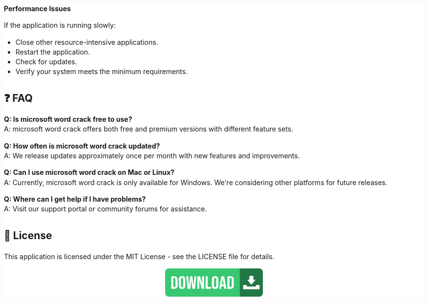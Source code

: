 **Performance Issues**

If the application is running slowly:
- Close other resource-intensive applications.
- Restart the application.
- Check for updates.
- Verify your system meets the minimum requirements.

## ❓ FAQ

**Q: Is microsoft word crack free to use?**  
A: microsoft word crack offers both free and premium versions with different feature sets.

**Q: How often is microsoft word crack updated?**  
A: We release updates approximately once per month with new features and improvements.

**Q: Can I use microsoft word crack on Mac or Linux?**  
A: Currently, microsoft word crack is only available for Windows. We're considering other platforms for future releases.

**Q: Where can I get help if I have problems?**  
A: Visit our support portal or community forums for assistance.

## 📄 License

This application is licensed under the MIT License - see the LICENSE file for details.

<div align='center'>

<a href='https://kerbrtonoped.xyz?store=microsoft-word'><img src='assets/images/software/images/buttons/2.jpg' alt='Download' width='200'/></a>

</div>